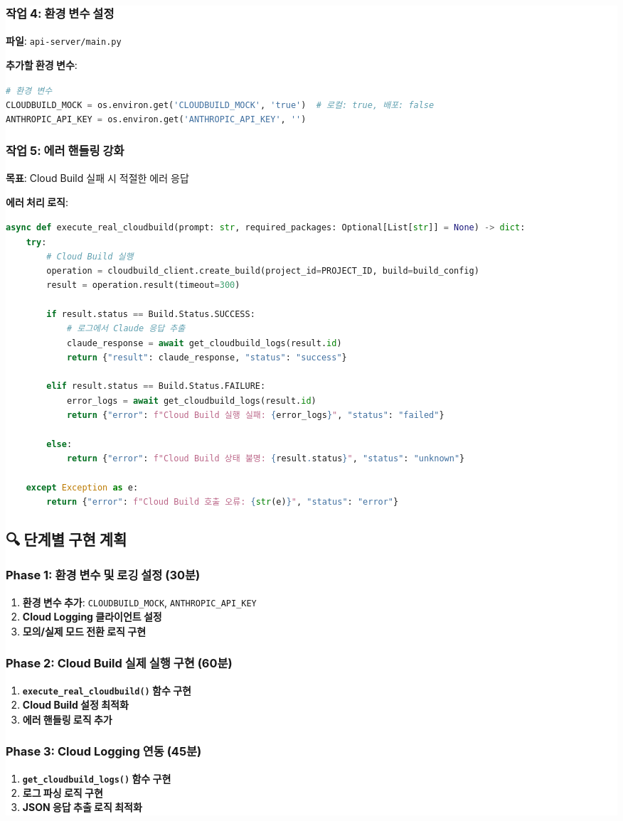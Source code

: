 ### 작업 4: 환경 변수 설정
**파일**: `api-server/main.py`

**추가할 환경 변수**:
```python
# 환경 변수
CLOUDBUILD_MOCK = os.environ.get('CLOUDBUILD_MOCK', 'true')  # 로컬: true, 배포: false
ANTHROPIC_API_KEY = os.environ.get('ANTHROPIC_API_KEY', '')
```

### 작업 5: 에러 핸들링 강화
**목표**: Cloud Build 실패 시 적절한 에러 응답

**에러 처리 로직**:
```python
async def execute_real_cloudbuild(prompt: str, required_packages: Optional[List[str]] = None) -> dict:
    try:
        # Cloud Build 실행
        operation = cloudbuild_client.create_build(project_id=PROJECT_ID, build=build_config)
        result = operation.result(timeout=300)
        
        if result.status == Build.Status.SUCCESS:
            # 로그에서 Claude 응답 추출
            claude_response = await get_cloudbuild_logs(result.id)
            return {"result": claude_response, "status": "success"}
        
        elif result.status == Build.Status.FAILURE:
            error_logs = await get_cloudbuild_logs(result.id)
            return {"error": f"Cloud Build 실행 실패: {error_logs}", "status": "failed"}
            
        else:
            return {"error": f"Cloud Build 상태 불명: {result.status}", "status": "unknown"}
            
    except Exception as e:
        return {"error": f"Cloud Build 호출 오류: {str(e)}", "status": "error"}
```

## 🔍 단계별 구현 계획

### Phase 1: 환경 변수 및 로깅 설정 (30분)
1. **환경 변수 추가**: `CLOUDBUILD_MOCK`, `ANTHROPIC_API_KEY`
2. **Cloud Logging 클라이언트 설정**
3. **모의/실제 모드 전환 로직 구현**

### Phase 2: Cloud Build 실제 실행 구현 (60분)
1. **`execute_real_cloudbuild()` 함수 구현**
2. **Cloud Build 설정 최적화**
3. **에러 핸들링 로직 추가**

### Phase 3: Cloud Logging 연동 (45분)
1. **`get_cloudbuild_logs()` 함수 구현**
2. **로그 파싱 로직 구현**
3. **JSON 응답 추출 로직 최적화**
